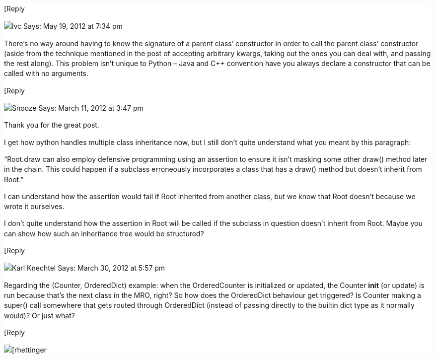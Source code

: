[Reply

![](http://upload-images.jianshu.io/upload_images/2349061-57ba45bee556f937?imageMogr2/auto-orient/strip%7CimageView2/2/w/1240)lvc
Says:
May 19, 2012
at 7:34 pm

There’s no way around having to know the signature of a parent class’
constructor in order to call the parent class’ constructor (aside from the
technique mentioned in the post of accepting arbitrary kwargs, taking out the
ones you can deal with, and passing the rest along). This problem isn’t unique
to Python – Java and C++ convention have you always declare a constructor that
can be called with no arguments.

[Reply

![](http://upload-images.jianshu.io/upload_images/2349061-315715fd1b5d9169?imageMogr2/auto-orient/strip%7CimageView2/2/w/1240)Snooze
Says:
March 11,
2012 at 3:47 pm

Thank you for the great post.

I get how python handles multiple class inheritance now, but I still don’t
quite understand what you meant by this paragraph:

“Root.draw can also employ defensive programming using an assertion to ensure
it isn’t masking some other draw() method later in the chain. This could happen
if a subclass erroneously incorporates a class that has a draw() method but
doesn’t inherit from Root.”

I can understand how the assertion would fail if Root inherited from another
class, but we know that Root doesn’t because we wrote it ourselves.

I don’t quite understand how the assertion in Root will be called if the
subclass in question doesn’t inherit from Root. Maybe you can show how such an
inheritance tree would be structured?

[Reply

![](http://upload-images.jianshu.io/upload_images/2349061-91f0ec82bcf08e11?imageMogr2/auto-orient/strip%7CimageView2/2/w/1240)Karl Knechtel
Says:
March 30,
2012 at 5:57 pm

Regarding the (Counter, OrderedDict) example: when the OrderedCounter is
initialized or updated, the Counter __init__ (or update) is run because that’s
the next class in the MRO, right? So how does the OrderedDict behaviour get
triggered? Is Counter making a super() call somewhere that gets routed through
OrderedDict (instead of passing directly to the builtin dict type as it normally
would)? Or just what?

[Reply

![](http://upload-images.jianshu.io/upload_images/2349061-61e82214a120d76d?imageMogr2/auto-orient/strip%7CimageView2/2/w/1240)[rhettinger
